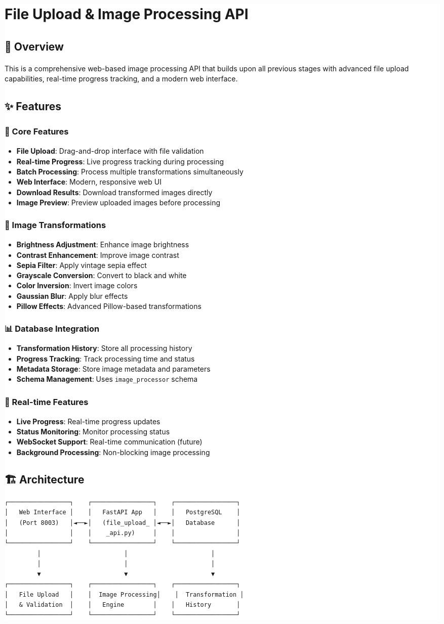 # File Upload & Image Processing API

## 🎯 Overview

This is a comprehensive web-based image processing API that builds upon all previous stages with advanced file upload capabilities, real-time progress tracking, and a modern web interface.

## ✨ Features

### 🚀 Core Features

- **File Upload**: Drag-and-drop interface with file validation
- **Real-time Progress**: Live progress tracking during processing
- **Batch Processing**: Process multiple transformations simultaneously
- **Web Interface**: Modern, responsive web UI
- **Download Results**: Download transformed images directly
- **Image Preview**: Preview uploaded images before processing

### 🎨 Image Transformations

- **Brightness Adjustment**: Enhance image brightness
- **Contrast Enhancement**: Improve image contrast
- **Sepia Filter**: Apply vintage sepia effect
- **Grayscale Conversion**: Convert to black and white
- **Color Inversion**: Invert image colors
- **Gaussian Blur**: Apply blur effects
- **Pillow Effects**: Advanced Pillow-based transformations

### 📊 Database Integration

- **Transformation History**: Store all processing history
- **Progress Tracking**: Track processing time and status
- **Metadata Storage**: Store image metadata and parameters
- **Schema Management**: Uses `image_processor` schema

### 🔄 Real-time Features

- **Live Progress**: Real-time progress updates
- **Status Monitoring**: Monitor processing status
- **WebSocket Support**: Real-time communication (future)
- **Background Processing**: Non-blocking image processing

## 🏗️ Architecture

```
┌─────────────────┐    ┌─────────────────┐    ┌─────────────────┐
│   Web Interface │    │   FastAPI App   │    │   PostgreSQL    │
│   (Port 8003)   │◄──►│   (file_upload_ │◄──►│   Database      │
│                 │    │    _api.py)     │    │                 │
└─────────────────┘    └─────────────────┘    └─────────────────┘
         │                       │                       │
         │                       │                       │
         ▼                       ▼                       ▼
┌─────────────────┐    ┌─────────────────┐    ┌─────────────────┐
│   File Upload   │    │  Image Processing│    │  Transformation │
│   & Validation  │    │   Engine        │    │   History       │
└─────────────────┘    └─────────────────┘    └─────────────────┘
```

